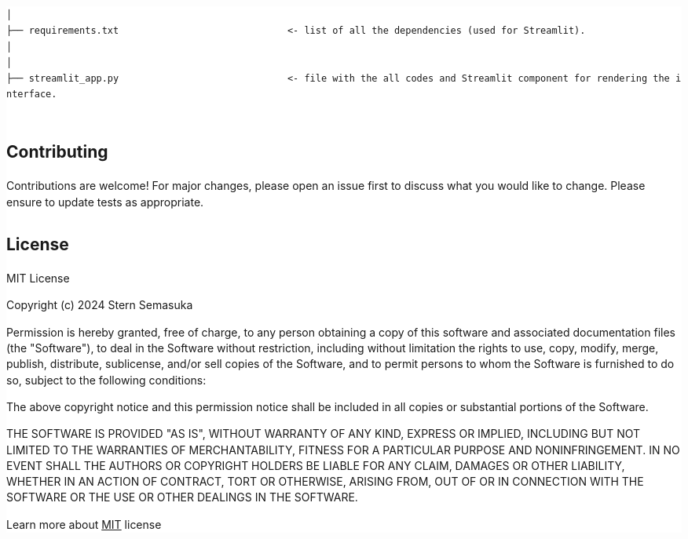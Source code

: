 ```
│
├── requirements.txt                              <- list of all the dependencies (used for Streamlit).
│
│
├── streamlit_app.py                              <- file with the all codes and Streamlit component for rendering the interface.


```

## Contributing

Contributions are welcome! For major changes, please open an issue first to discuss what you would like to change. Please ensure to update tests as appropriate.

## License

MIT License

Copyright (c) 2024 Stern Semasuka

Permission is hereby granted, free of charge, to any person obtaining a copy
of this software and associated documentation files (the "Software"), to deal
in the Software without restriction, including without limitation the rights
to use, copy, modify, merge, publish, distribute, sublicense, and/or sell
copies of the Software, and to permit persons to whom the Software is
furnished to do so, subject to the following conditions:

The above copyright notice and this permission notice shall be included in all
copies or substantial portions of the Software.

THE SOFTWARE IS PROVIDED "AS IS", WITHOUT WARRANTY OF ANY KIND, EXPRESS OR
IMPLIED, INCLUDING BUT NOT LIMITED TO THE WARRANTIES OF MERCHANTABILITY,
FITNESS FOR A PARTICULAR PURPOSE AND NONINFRINGEMENT. IN NO EVENT SHALL THE
AUTHORS OR COPYRIGHT HOLDERS BE LIABLE FOR ANY CLAIM, DAMAGES OR OTHER
LIABILITY, WHETHER IN AN ACTION OF CONTRACT, TORT OR OTHERWISE, ARISING FROM,
OUT OF OR IN CONNECTION WITH THE SOFTWARE OR THE USE OR OTHER DEALINGS IN THE
SOFTWARE.

Learn more about [MIT](https://choosealicense.com/licenses/mit/) license




